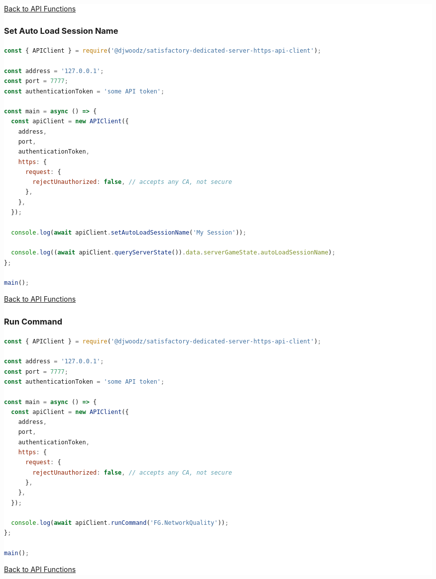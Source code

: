 [Back to API Functions](#APIFunctions)

### Set Auto Load Session Name <a id="setAutoLoadSessionName"></a>

```js
const { APIClient } = require('@djwoodz/satisfactory-dedicated-server-https-api-client');

const address = '127.0.0.1';
const port = 7777;
const authenticationToken = 'some API token';

const main = async () => {
  const apiClient = new APIClient({
    address,
    port,
    authenticationToken,
    https: {
      request: {
        rejectUnauthorized: false, // accepts any CA, not secure
      },
    },
  });

  console.log(await apiClient.setAutoLoadSessionName('My Session'));

  console.log((await apiClient.queryServerState()).data.serverGameState.autoLoadSessionName);
};

main();
```

[Back to API Functions](#APIFunctions)

### Run Command <a id="runCommand"></a>

```js
const { APIClient } = require('@djwoodz/satisfactory-dedicated-server-https-api-client');

const address = '127.0.0.1';
const port = 7777;
const authenticationToken = 'some API token';

const main = async () => {
  const apiClient = new APIClient({
    address,
    port,
    authenticationToken,
    https: {
      request: {
        rejectUnauthorized: false, // accepts any CA, not secure
      },
    },
  });

  console.log(await apiClient.runCommand('FG.NetworkQuality'));
};

main();
```
[Back to API Functions](#APIFunctions)
